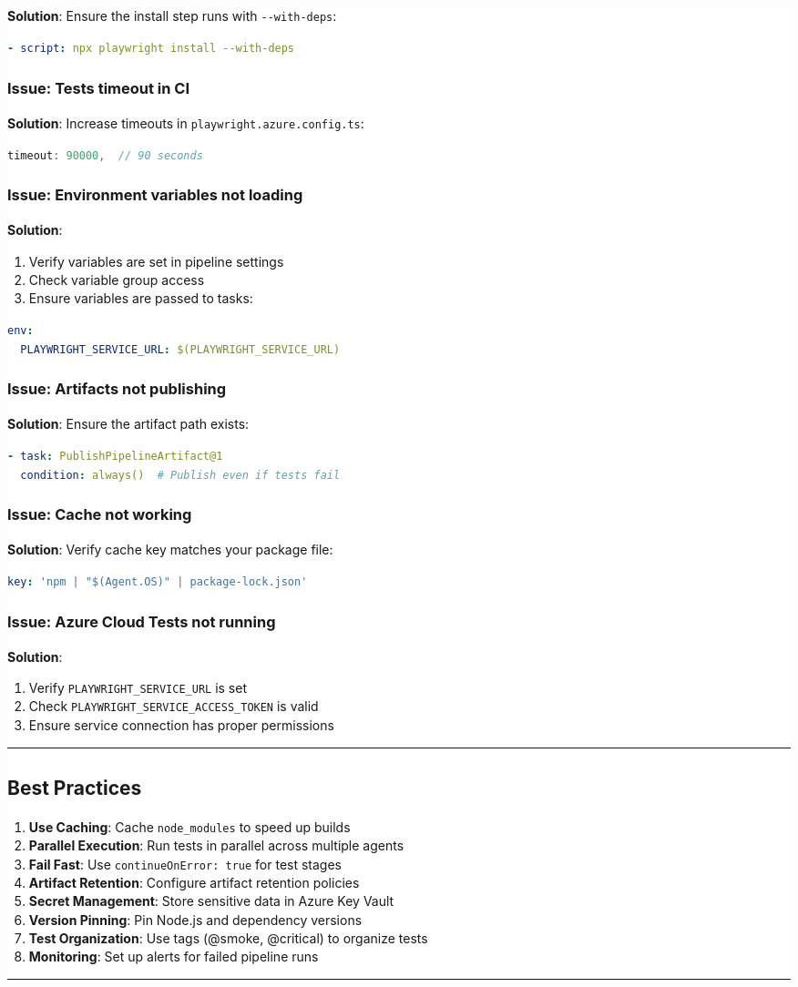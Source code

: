 **Solution**: Ensure the install step runs with `--with-deps`:
```yaml
- script: npx playwright install --with-deps
```

### Issue: Tests timeout in CI

**Solution**: Increase timeouts in `playwright.azure.config.ts`:
```typescript
timeout: 90000,  // 90 seconds
```

### Issue: Environment variables not loading

**Solution**: 
1. Verify variables are set in pipeline settings
2. Check variable group access
3. Ensure variables are passed to tasks:
```yaml
env:
  PLAYWRIGHT_SERVICE_URL: $(PLAYWRIGHT_SERVICE_URL)
```

### Issue: Artifacts not publishing

**Solution**: Ensure the artifact path exists:
```yaml
- task: PublishPipelineArtifact@1
  condition: always()  # Publish even if tests fail
```

### Issue: Cache not working

**Solution**: Verify cache key matches your package file:
```yaml
key: 'npm | "$(Agent.OS)" | package-lock.json'
```

### Issue: Azure Cloud Tests not running

**Solution**:
1. Verify `PLAYWRIGHT_SERVICE_URL` is set
2. Check `PLAYWRIGHT_SERVICE_ACCESS_TOKEN` is valid
3. Ensure service connection has proper permissions

---

## Best Practices

1. **Use Caching**: Cache `node_modules` to speed up builds
2. **Parallel Execution**: Run tests in parallel across multiple agents
3. **Fail Fast**: Use `continueOnError: true` for test stages
4. **Artifact Retention**: Configure artifact retention policies
5. **Secret Management**: Store sensitive data in Azure Key Vault
6. **Version Pinning**: Pin Node.js and dependency versions
7. **Test Organization**: Use tags (@smoke, @critical) to organize tests
8. **Monitoring**: Set up alerts for failed pipeline runs

---